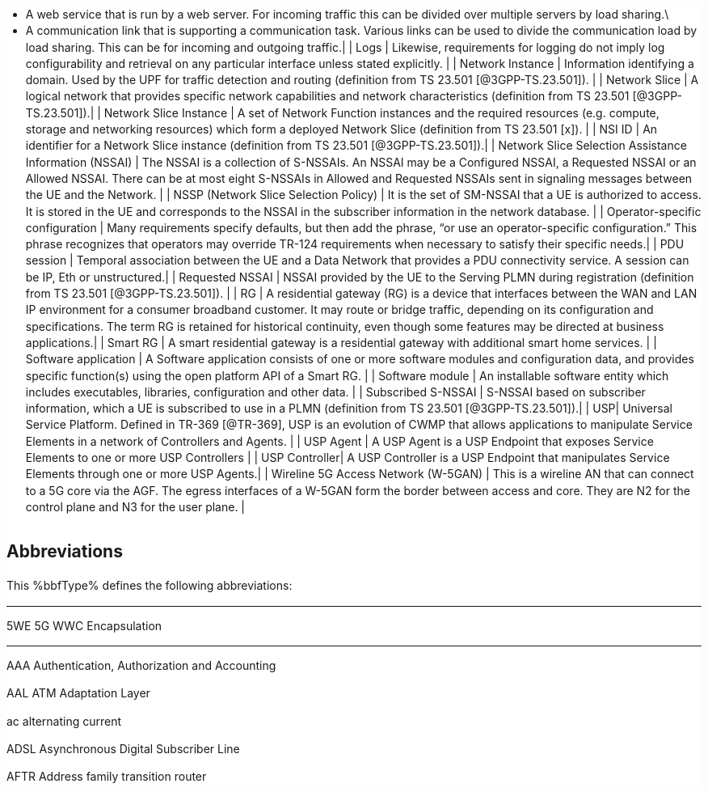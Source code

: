 - A web service that is run by a web server. For incoming traffic this can be divided over multiple servers by load sharing.\
- A communication link that is supporting a communication task. Various links can be used  to divide the communication load by load sharing. This can be for incoming and outgoing traffic.|
| Logs | Likewise, requirements for logging do not imply log configurability and retrieval on any particular interface unless stated explicitly. |
| Network Instance | Information identifying a domain. Used by the UPF for traffic detection and routing (definition from TS 23.501 [@3GPP-TS.23.501]).  |
| Network Slice | A logical network that provides specific network capabilities and network characteristics (definition from TS 23.501 [@3GPP-TS.23.501]).|
| Network Slice Instance | A set of Network Function instances and the required resources (e.g. compute, storage and networking resources) which form a deployed Network Slice (definition from TS 23.501 [x]). |
| NSI ID | An identifier for a Network Slice instance (definition from TS 23.501 [@3GPP-TS.23.501]).|
| Network Slice Selection Assistance Information (NSSAI) | The NSSAI is a collection of S-NSSAIs. An NSSAI may be a Configured NSSAI, a Requested NSSAI or an Allowed NSSAI. There can be at most eight S-NSSAIs in Allowed and Requested NSSAIs sent in signaling messages between the UE and the Network. |
| NSSP (Network Slice Selection Policy) | It is the set of SM-NSSAI that a UE is authorized to access. It is stored in the UE and corresponds to the NSSAI in the subscriber information in the network database. |
| Operator-specific configuration | Many requirements specify defaults, but then add the phrase, “or use an operator-specific configuration.” This phrase recognizes that operators may override TR-124 requirements when necessary to satisfy their specific needs.|
| PDU session | Temporal association between the UE and a Data Network that provides a PDU connectivity service. A session can be IP, Eth or unstructured.|
| Requested NSSAI | NSSAI provided by the UE to the Serving PLMN during registration (definition from TS 23.501 [@3GPP-TS.23.501]). |
| RG | A residential gateway (RG) is a device that interfaces between the WAN and LAN IP environment for a consumer broadband customer. It may route or bridge traffic, depending on its configuration and specifications. The term RG is retained for historical continuity, even though some features may be directed at business applications.|
| Smart RG  | A smart residential gateway is a residential gateway with additional smart home services.  |
| Software application | A Software application consists of one or more software modules and configuration data, and provides specific function(s) using the open platform API of a Smart RG. |
| Software module | An installable software entity which includes executables, libraries, configuration and other data. |
| Subscribed S-NSSAI | S-NSSAI based on subscriber information, which a UE is subscribed to use in a PLMN (definition from TS 23.501 [@3GPP-TS.23.501]).|
| USP| Universal Service Platform. Defined in TR-369 [@TR-369], USP is an evolution of CWMP that allows applications to manipulate Service Elements in a network of Controllers and Agents.  |
| USP Agent | A USP Agent is a USP Endpoint that exposes Service Elements to one or more USP Controllers |
| USP Controller| A USP Controller is a USP Endpoint that manipulates Service Elements through one or more USP Agents.|
| Wireline 5G Access Network (W-5GAN) | This is a wireline AN that can connect to a 5G core via the AGF. The egress interfaces of a W-5GAN form the border between access and core. They are N2 for the control plane and N3 for the user plane.                                                                                                                                                     |

## Abbreviations

This %bbfType% defines the following abbreviations:

  -----------------------------------------------------------------------
  5WE          5G WWC Encapsulation
  ------------ ----------------------------------------------------------
  AAA          Authentication, Authorization and Accounting

  AAL          ATM Adaptation Layer

  ac           alternating current

  ADSL         Asynchronous Digital Subscriber Line

  AFTR         Address family transition router


[^1]: This "bulk rate" service class would typically be used for
